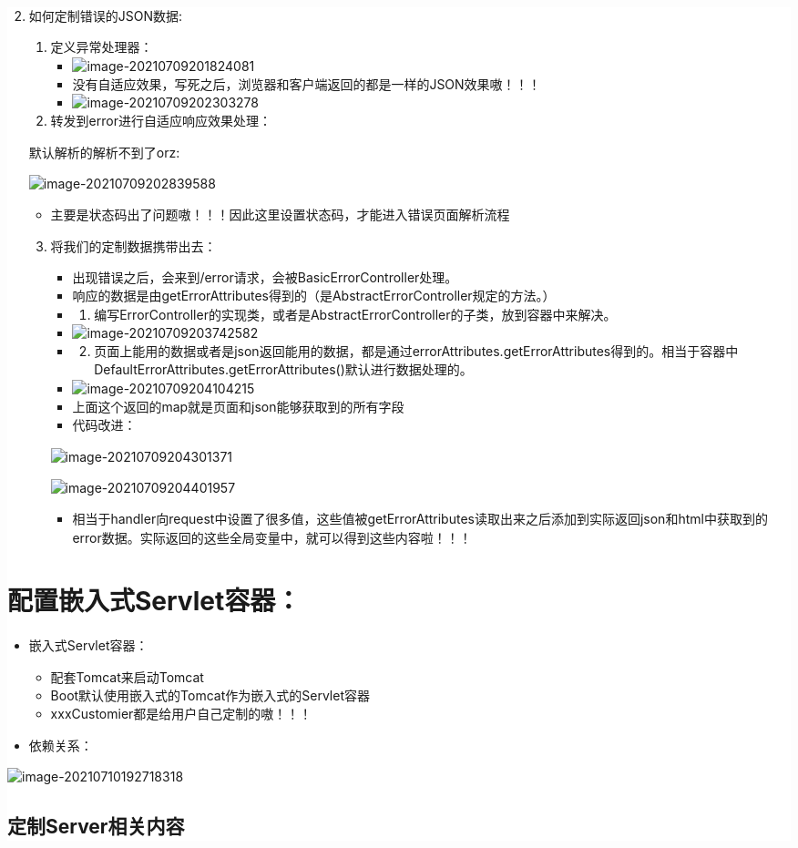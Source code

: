 2. 如何定制错误的JSON数据:

   1. 定义异常处理器：
      - ![image-20210709201824081](https://cdn.jsdelivr.net/gh/alexanderliu-creator/cloudimg/img/20210709201824.png)
      - 没有自适应效果，写死之后，浏览器和客户端返回的都是一样的JSON效果嗷！！！
      - ![image-20210709202303278](https://cdn.jsdelivr.net/gh/alexanderliu-creator/cloudimg/img/20210709202303.png)
   2. 转发到error进行自适应响应效果处理：

   默认解析的解析不到了orz:

   ![image-20210709202839588](https://cdn.jsdelivr.net/gh/alexanderliu-creator/cloudimg/img/20210709202839.png)

   - 主要是状态码出了问题嗷！！！因此这里设置状态码，才能进入错误页面解析流程

   3. 将我们的定制数据携带出去：

      - 出现错误之后，会来到/error请求，会被BasicErrorController处理。
      - 响应的数据是由getErrorAttributes得到的（是AbstractErrorController规定的方法。）
      - 1. 编写ErrorController的实现类，或者是AbstractErrorController的子类，放到容器中来解决。
      - ![image-20210709203742582](https://cdn.jsdelivr.net/gh/alexanderliu-creator/cloudimg/img/20210709203742.png)
      - 2. 页面上能用的数据或者是json返回能用的数据，都是通过errorAttributes.getErrorAttributes得到的。相当于容器中DefaultErrorAttributes.getErrorAttributes()默认进行数据处理的。
      - ![image-20210709204104215](https://cdn.jsdelivr.net/gh/alexanderliu-creator/cloudimg/img/20210709204104.png)
      - 上面这个返回的map就是页面和json能够获取到的所有字段
      - 代码改进：

      ![image-20210709204301371](https://cdn.jsdelivr.net/gh/alexanderliu-creator/cloudimg/img/20210709204301.png)

      ![image-20210709204401957](https://cdn.jsdelivr.net/gh/alexanderliu-creator/cloudimg/img/20210709204402.png)

      - 相当于handler向request中设置了很多值，这些值被getErrorAttributes读取出来之后添加到实际返回json和html中获取到的error数据。实际返回的这些全局变量中，就可以得到这些内容啦！！！









# 配置嵌入式Servlet容器：

- 嵌入式Servlet容器：
  - 配套Tomcat来启动Tomcat
  - Boot默认使用嵌入式的Tomcat作为嵌入式的Servlet容器
  - xxxCustomier都是给用户自己定制的嗷！！！

- 依赖关系：

![image-20210710192718318](https://cdn.jsdelivr.net/gh/alexanderliu-creator/cloudimg/img/20210710192718.png)

## 定制Server相关内容
